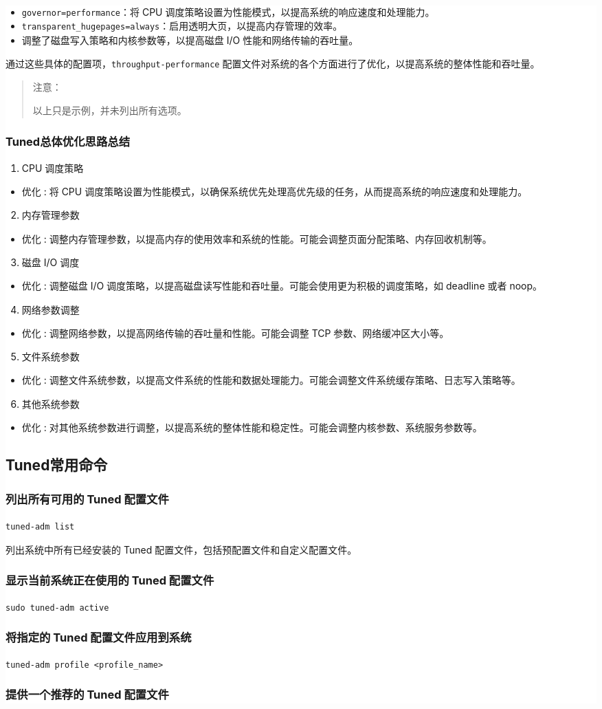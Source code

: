 * `governor=performance`：将 CPU 调度策略设置为性能模式，以提高系统的响应速度和处理能力。
* `transparent_hugepages=always`：启用透明大页，以提高内存管理的效率。
* 调整了磁盘写入策略和内核参数等，以提高磁盘 I/O 性能和网络传输的吞吐量。

通过这些具体的配置项，`throughput-performance` 配置文件对系统的各个方面进行了优化，以提高系统的整体性能和吞吐量。

> 注意：
>
> 以上只是示例，并未列出所有选项。

### Tuned总体优化思路总结

1. CPU 调度策略

* 优化 : 将 CPU 调度策略设置为性能模式，以确保系统优先处理高优先级的任务，从而提高系统的响应速度和处理能力。

2. 内存管理参数

* 优化 : 调整内存管理参数，以提高内存的使用效率和系统的性能。可能会调整页面分配策略、内存回收机制等。

3. 磁盘 I/O 调度

* 优化 : 调整磁盘 I/O 调度策略，以提高磁盘读写性能和吞吐量。可能会使用更为积极的调度策略，如 deadline 或者 noop。

4. 网络参数调整

* 优化 : 调整网络参数，以提高网络传输的吞吐量和性能。可能会调整 TCP 参数、网络缓冲区大小等。

5. 文件系统参数

* 优化 : 调整文件系统参数，以提高文件系统的性能和数据处理能力。可能会调整文件系统缓存策略、日志写入策略等。

6. 其他系统参数

* 优化 : 对其他系统参数进行调整，以提高系统的整体性能和稳定性。可能会调整内核参数、系统服务参数等。

## Tuned常用命令

### 列出所有可用的 Tuned 配置文件

```
tuned-adm list
```

列出系统中所有已经安装的 Tuned 配置文件，包括预配置文件和自定义配置文件。

### 显示当前系统正在使用的 Tuned 配置文件

```
sudo tuned-adm active
```

### 将指定的 Tuned 配置文件应用到系统

```
tuned-adm profile <profile_name>
```

### 提供一个推荐的 Tuned 配置文件
